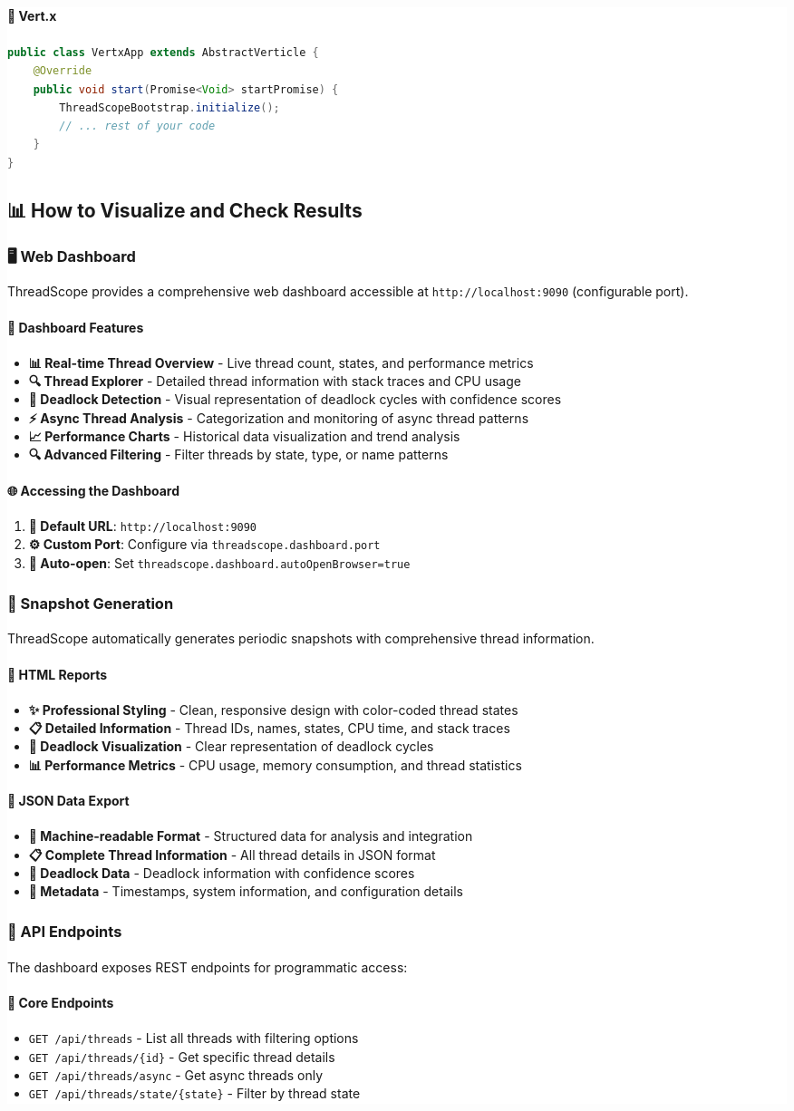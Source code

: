 #### 🔄 Vert.x
```java
public class VertxApp extends AbstractVerticle {
    @Override
    public void start(Promise<Void> startPromise) {
        ThreadScopeBootstrap.initialize();
        // ... rest of your code
    }
}
```

## 📊 How to Visualize and Check Results

### 🖥️ Web Dashboard

ThreadScope provides a comprehensive web dashboard accessible at `http://localhost:9090` (configurable port).

#### 🎯 Dashboard Features
- **📊 Real-time Thread Overview** - Live thread count, states, and performance metrics
- **🔍 Thread Explorer** - Detailed thread information with stack traces and CPU usage
- **🚨 Deadlock Detection** - Visual representation of deadlock cycles with confidence scores
- **⚡ Async Thread Analysis** - Categorization and monitoring of async thread patterns
- **📈 Performance Charts** - Historical data visualization and trend analysis
- **🔍 Advanced Filtering** - Filter threads by state, type, or name patterns

#### 🌐 Accessing the Dashboard
1. **🔗 Default URL**: `http://localhost:9090`
2. **⚙️ Custom Port**: Configure via `threadscope.dashboard.port`
3. **🚀 Auto-open**: Set `threadscope.dashboard.autoOpenBrowser=true`

### 📸 Snapshot Generation

ThreadScope automatically generates periodic snapshots with comprehensive thread information.

#### 🎨 HTML Reports
- **✨ Professional Styling** - Clean, responsive design with color-coded thread states
- **📋 Detailed Information** - Thread IDs, names, states, CPU time, and stack traces
- **🔗 Deadlock Visualization** - Clear representation of deadlock cycles
- **📊 Performance Metrics** - CPU usage, memory consumption, and thread statistics

#### 📄 JSON Data Export
- **🤖 Machine-readable Format** - Structured data for analysis and integration
- **📋 Complete Thread Information** - All thread details in JSON format
- **🚨 Deadlock Data** - Deadlock information with confidence scores
- **📝 Metadata** - Timestamps, system information, and configuration details

### 🔌 API Endpoints

The dashboard exposes REST endpoints for programmatic access:

#### 🎯 Core Endpoints
- `GET /api/threads` - List all threads with filtering options
- `GET /api/threads/{id}` - Get specific thread details
- `GET /api/threads/async` - Get async threads only
- `GET /api/threads/state/{state}` - Filter by thread state
